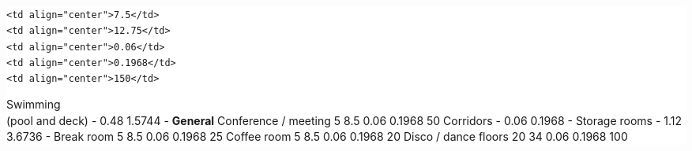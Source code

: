     <td align="center">7.5</td>
    <td align="center">12.75</td>
    <td align="center">0.06</td>
    <td align="center">0.1968</td>
    <td align="center">150</td>
  </tr>
  <tr>
    <td>Swimming<br>(pool and deck)</td>
    <td align="center">-</td>
    <td align="center"></td>
    <td align="center">0.48</td>
    <td align="center">1.5744</td>
    <td align="center">-</td>
  </tr>
  <tr align="center">
    <td colspan="6"><b>General</b></td>
  </tr>
  <tr>
    <td>Conference / meeting</td>
    <td align="center">5</td>
    <td align="center">8.5</td>
    <td align="center">0.06</td>
    <td align="center">0.1968</td>
    <td align="center">50</td>
  </tr>
  <tr>
    <td>Corridors</td>
    <td align="center">-</td>
    <td align="center"></td>
    <td align="center">0.06</td>
    <td align="center">0.1968</td>
    <td align="center">-</td>
  </tr>
  <tr>
    <td>Storage rooms</td>
    <td align="center">-</td>
    <td align="center"></td>
    <td align="center">1.12</td>
    <td align="center">3.6736</td>
    <td align="center">-</td>
  </tr>
  <tr>
    <td>Break room</td>
    <td align="center">5</td>
    <td align="center">8.5</td>
    <td align="center">0.06</td>
    <td align="center">0.1968</td>
    <td align="center">25</td>
  </tr>
  <tr>
    <td>Coffee room</td>
    <td align="center">5</td>
    <td align="center">8.5</td>
    <td align="center">0.06</td>
    <td align="center">0.1968</td>
    <td align="center">20</td>
  </tr>
  <tr>
    <td>Disco / dance floors</td>
    <td align="center">20</td>
    <td align="center">34</td>
    <td align="center">0.06</td>
    <td align="center">0.1968</td>
    <td align="center">100</td>